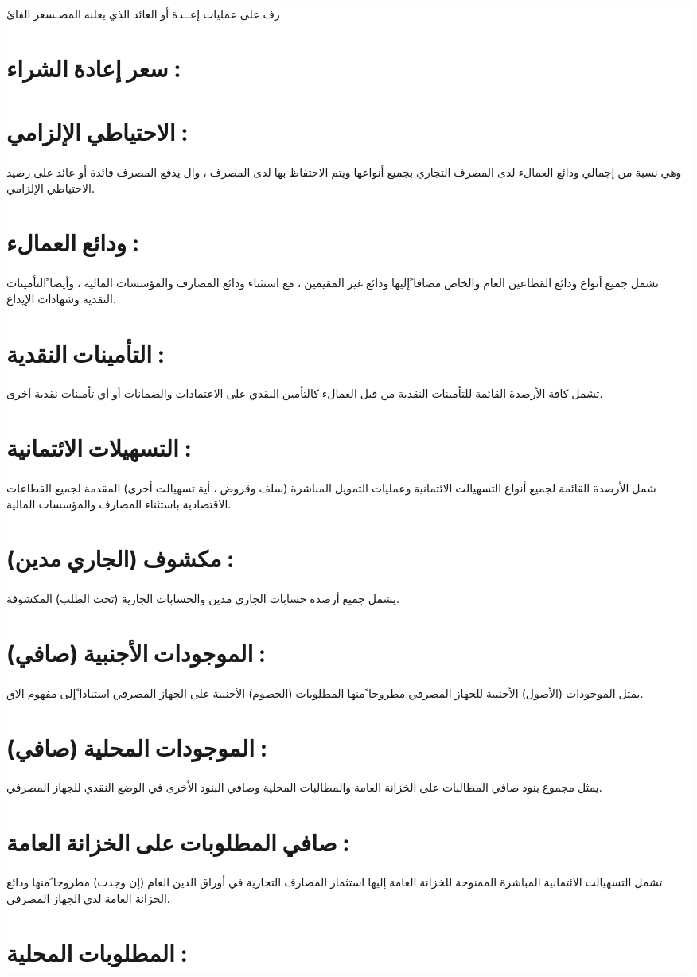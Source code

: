 رف على عمليات إعــدة أو العائد الذي يعلنه المصـسعر الفائ

# سعر إعادة الشراء :

# الاحتياطي الإلزامي :

وهي نسبة من إجمالي ودائع العمالء لدى المصرف التجاري بجميع أنواعها ويتم الاحتفاظ بها لدى المصرف ، وال يدفع المصرف فائدة أو عائد على رصيد الاحتياطي الإلزامي.

# ودائع العمالء :

تشمل جميع أنواع ودائع القطاعين العام والخاص مضافا ًإليها ودائع غير المقيمين ، مع استثناء ودائع المصارف والمؤسسات المالية ، وأيضا ًالتأمينات النقدية وشهادات الإيداع.

# التأمينات النقدية :

تشمل كافة الأرصدة القائمة للتأمينات النقدية من قبل العمالء كالتأمين النقدي على الاعتمادات والضمانات أو أي تأمينات نقدية أخرى.

# التسهيلات الائتمانية :

شمل الأرصدة القائمة لجميع أنواع التسهيالت الائتمانية وعمليات التمويل المباشرة (سلف وقروض ، أية تسهيالت أخرى) المقدمة لجميع القطاعات الاقتصادية باستثناء المصارف والمؤسسات المالية.

# مكشوف (الجاري مدين) :

يشمل جميع أرصدة حسابات الجاري مدين والحسابات الجارية (تحت الطلب) المكشوفة.

# الموجودات الأجنبية (صافي) :

يمثل الموجودات (الأصول) الأجنبية للجهاز المصرفي مطروحا ًمنها المطلوبات (الخصوم) الأجنبية على الجهاز المصرفي استنادا ًإلى مفهوم الاق.

# الموجودات المحلية (صافي) :

يمثل مجموع بنود صافي المطالبات على الخزانة العامة والمطالبات المحلية وصافي البنود الأخرى في الوضع النقدي للجهاز المصرفي.

# صافي المطلوبات على الخزانة العامة :

تشمل التسهيالت الائتمانية المباشرة الممنوحة للخزانة العامة إليها استثمار المصارف التجارية في أوراق الدين العام (إن وجدت) مطروحا ًمنها ودائع الخزانة العامة لدى الجهاز المصرفي.

# المطلوبات المحلية :
